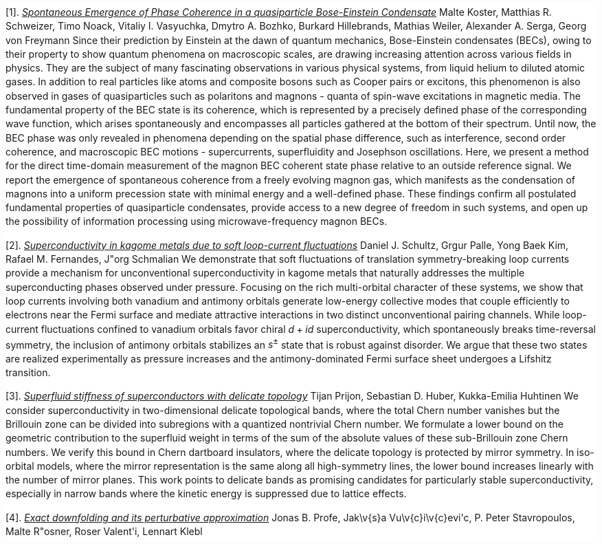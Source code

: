 [1]. [*Spontaneous Emergence of Phase Coherence in a quasiparticle Bose-Einstein Condensate*](https://arxiv.org/abs/2507.16862 "Spontaneous Emergence of Phase Coherence in a quasiparticle Bose-Einstein Condensate")
Malte Koster, Matthias R. Schweizer, Timo Noack, Vitaliy I. Vasyuchka, Dmytro A. Bozhko, Burkard Hillebrands, Mathias Weiler, Alexander A. Serga, Georg von Freymann
Since their prediction by Einstein at the dawn of quantum mechanics, Bose-Einstein condensates (BECs), owing to their property to show quantum phenomena on macroscopic scales, are drawing increasing attention across various fields in physics. They are the subject of many fascinating observations in various physical systems, from liquid helium to diluted atomic gases. In addition to real particles like atoms and composite bosons such as Cooper pairs or excitons, this phenomenon is also observed in gases of quasiparticles such as polaritons and magnons - quanta of spin-wave excitations in magnetic media. The fundamental property of the BEC state is its coherence, which is represented by a precisely defined phase of the corresponding wave function, which arises spontaneously and encompasses all particles gathered at the bottom of their spectrum. Until now, the BEC phase was only revealed in phenomena depending on the spatial phase difference, such as interference, second order coherence, and macroscopic BEC motions - supercurrents, superfluidity and Josephson oscillations. Here, we present a method for the direct time-domain measurement of the magnon BEC coherent state phase relative to an outside reference signal. We report the emergence of spontaneous coherence from a freely evolving magnon gas, which manifests as the condensation of magnons into a uniform precession state with minimal energy and a well-defined phase. These findings confirm all postulated fundamental properties of quasiparticle condensates, provide access to a new degree of freedom in such systems, and open up the possibility of information processing using microwave-frequency magnon BECs.

[2]. [*Superconductivity in kagome metals due to soft loop-current fluctuations*](https://arxiv.org/abs/2507.16892 "Superconductivity in kagome metals due to soft loop-current fluctuations")
Daniel J. Schultz, Grgur Palle, Yong Baek Kim, Rafael M. Fernandes, J\"org Schmalian
We demonstrate that soft fluctuations of translation symmetry-breaking loop currents provide a mechanism for unconventional superconductivity in kagome metals that naturally addresses the multiple superconducting phases observed under pressure. Focusing on the rich multi-orbital character of these systems, we show that loop currents involving both vanadium and antimony orbitals generate low-energy collective modes that couple efficiently to electrons near the Fermi surface and mediate attractive interactions in two distinct unconventional pairing channels. While loop-current fluctuations confined to vanadium orbitals favor chiral $d+id$ superconductivity, which spontaneously breaks time-reversal symmetry, the inclusion of antimony orbitals stabilizes an $s^{\pm}$ state that is robust against disorder. We argue that these two states are realized experimentally as pressure increases and the antimony-dominated Fermi surface sheet undergoes a Lifshitz transition.

[3]. [*Superfluid stiffness of superconductors with delicate topology*](https://arxiv.org/abs/2507.16909 "Superfluid stiffness of superconductors with delicate topology")
Tijan Prijon, Sebastian D. Huber, Kukka-Emilia Huhtinen
We consider superconductivity in two-dimensional delicate topological bands, where the total Chern number vanishes but the Brillouin zone can be divided into subregions with a quantized nontrivial Chern number. We formulate a lower bound on the geometric contribution to the superfluid weight in terms of the sum of the absolute values of these sub-Brillouin zone Chern numbers. We verify this bound in Chern dartboard insulators, where the delicate topology is protected by mirror symmetry. In iso-orbital models, where the mirror representation is the same along all high-symmetry lines, the lower bound increases linearly with the number of mirror planes. This work points to delicate bands as promising candidates for particularly stable superconductivity, especially in narrow bands where the kinetic energy is suppressed due to lattice effects.

[4]. [*Exact downfolding and its perturbative approximation*](https://arxiv.org/abs/2507.16916 "Exact downfolding and its perturbative approximation")
Jonas B. Profe, Jak\v{s}a Vu\v{c}i\v{c}evi\'c, P. Peter Stavropoulos, Malte R\"osner, Roser Valent\'i, Lennart Klebl